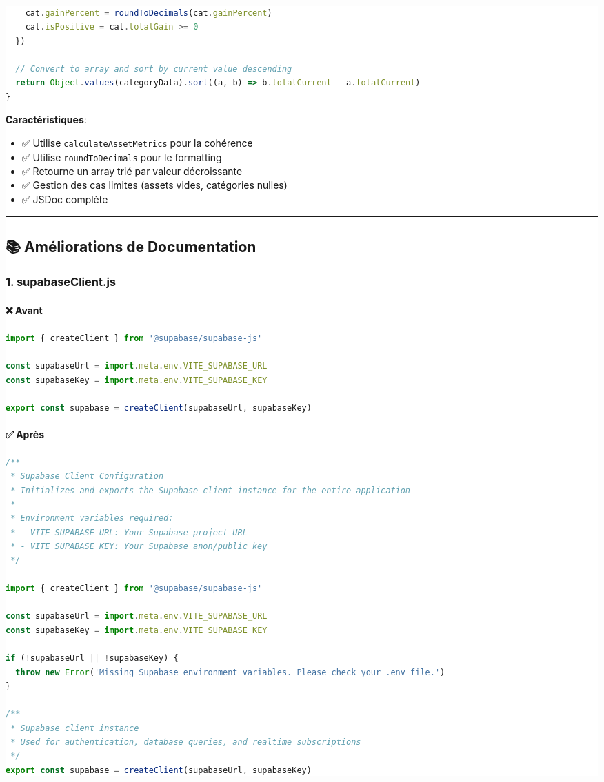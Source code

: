 ```javascript
    cat.gainPercent = roundToDecimals(cat.gainPercent)
    cat.isPositive = cat.totalGain >= 0
  })

  // Convert to array and sort by current value descending
  return Object.values(categoryData).sort((a, b) => b.totalCurrent - a.totalCurrent)
}
```

**Caractéristiques**:
- ✅ Utilise `calculateAssetMetrics` pour la cohérence
- ✅ Utilise `roundToDecimals` pour le formatting
- ✅ Retourne un array trié par valeur décroissante
- ✅ Gestion des cas limites (assets vides, catégories nulles)
- ✅ JSDoc complète

---

## 📚 Améliorations de Documentation

### 1. **supabaseClient.js**

#### ❌ Avant
```javascript
import { createClient } from '@supabase/supabase-js'

const supabaseUrl = import.meta.env.VITE_SUPABASE_URL
const supabaseKey = import.meta.env.VITE_SUPABASE_KEY

export const supabase = createClient(supabaseUrl, supabaseKey)
```

#### ✅ Après
```javascript
/**
 * Supabase Client Configuration
 * Initializes and exports the Supabase client instance for the entire application
 * 
 * Environment variables required:
 * - VITE_SUPABASE_URL: Your Supabase project URL
 * - VITE_SUPABASE_KEY: Your Supabase anon/public key
 */

import { createClient } from '@supabase/supabase-js'

const supabaseUrl = import.meta.env.VITE_SUPABASE_URL
const supabaseKey = import.meta.env.VITE_SUPABASE_KEY

if (!supabaseUrl || !supabaseKey) {
  throw new Error('Missing Supabase environment variables. Please check your .env file.')
}

/**
 * Supabase client instance
 * Used for authentication, database queries, and realtime subscriptions
 */
export const supabase = createClient(supabaseUrl, supabaseKey)
```

